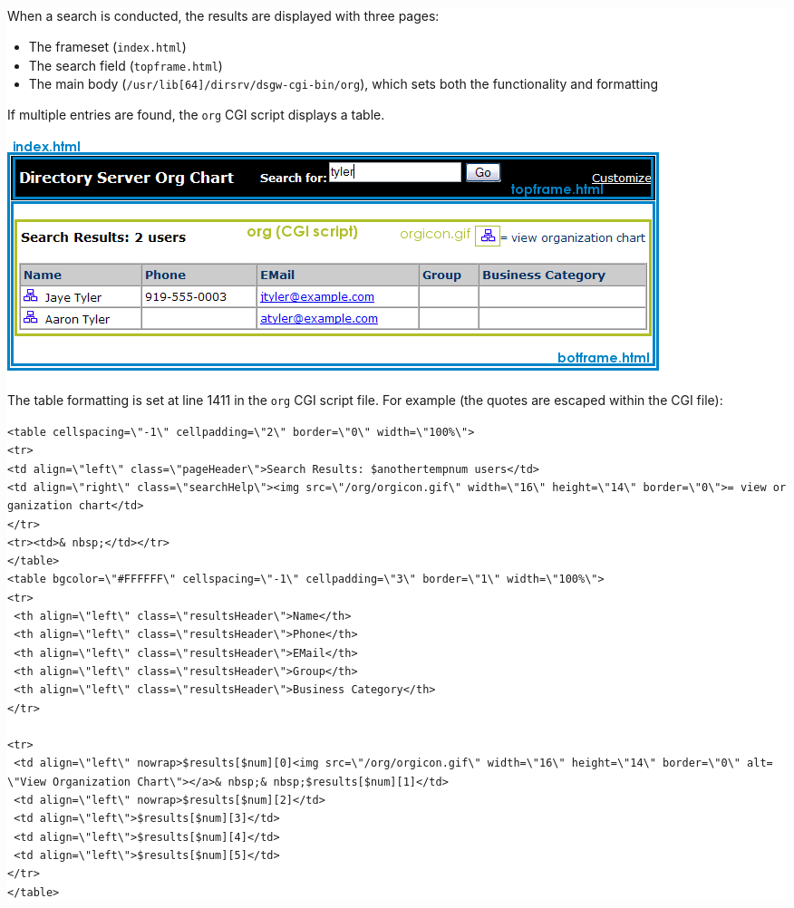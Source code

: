 When a search is conducted, the results are displayed with three pages:

-   The frameset (`index.html`)
-   The search field (`topframe.html`)
-   The main body (`/usr/lib[64]/dirsrv/dsgw-cgi-bin/org`), which sets both the functionality and formatting

If multiple entries are found, the `org` CGI script displays a table.

![Org Chart Results Table Elements](../../../images/oc-resultstable.png "fig:Org Chart Results Table Elements")

The table formatting is set at line 1411 in the `org` CGI script file. For example (the quotes are escaped within the CGI file):

    <table cellspacing=\"-1\" cellpadding=\"2\" border=\"0\" width=\"100%\">
    <tr>
    <td align=\"left\" class=\"pageHeader\">Search Results: $anothertempnum users</td>
    <td align=\"right\" class=\"searchHelp\"><img src=\"/org/orgicon.gif\" width=\"16\" height=\"14\" border=\"0\">= view organization chart</td>
    </tr>
    <tr><td>& nbsp;</td></tr>
    </table>
    <table bgcolor=\"#FFFFFF\" cellspacing=\"-1\" cellpadding=\"3\" border=\"1\" width=\"100%\">
    <tr>
     <th align=\"left\" class=\"resultsHeader\">Name</th>
     <th align=\"left\" class=\"resultsHeader\">Phone</th>
     <th align=\"left\" class=\"resultsHeader\">EMail</th>
     <th align=\"left\" class=\"resultsHeader\">Group</th>
     <th align=\"left\" class=\"resultsHeader\">Business Category</th>
    </tr>

    <tr>
     <td align=\"left\" nowrap>$results[$num][0]<img src=\"/org/orgicon.gif\" width=\"16\" height=\"14\" border=\"0\" alt=\"View Organization Chart\"></a>& nbsp;& nbsp;$results[$num][1]</td>
     <td align=\"left\" nowrap>$results[$num][2]</td>
     <td align=\"left\">$results[$num][3]</td>
     <td align=\"left\">$results[$num][4]</td>
     <td align=\"left\">$results[$num][5]</td>
    </tr>
    </table> 
